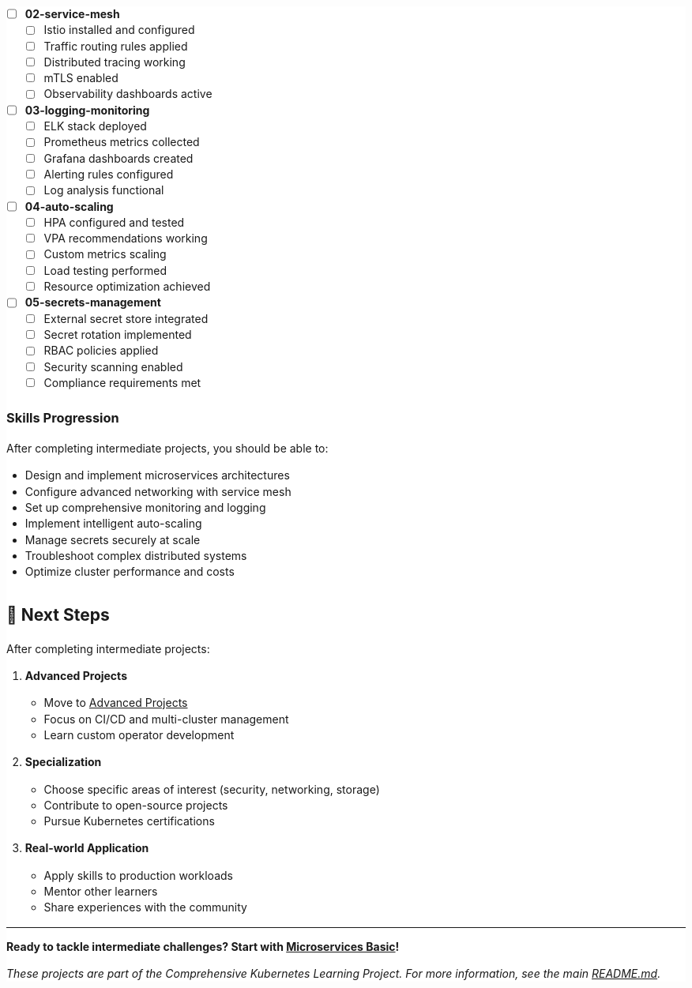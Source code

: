 - [ ] **02-service-mesh**
  - [ ] Istio installed and configured
  - [ ] Traffic routing rules applied
  - [ ] Distributed tracing working
  - [ ] mTLS enabled
  - [ ] Observability dashboards active

- [ ] **03-logging-monitoring**
  - [ ] ELK stack deployed
  - [ ] Prometheus metrics collected
  - [ ] Grafana dashboards created
  - [ ] Alerting rules configured
  - [ ] Log analysis functional

- [ ] **04-auto-scaling**
  - [ ] HPA configured and tested
  - [ ] VPA recommendations working
  - [ ] Custom metrics scaling
  - [ ] Load testing performed
  - [ ] Resource optimization achieved

- [ ] **05-secrets-management**
  - [ ] External secret store integrated
  - [ ] Secret rotation implemented
  - [ ] RBAC policies applied
  - [ ] Security scanning enabled
  - [ ] Compliance requirements met

### **Skills Progression**
After completing intermediate projects, you should be able to:
- Design and implement microservices architectures
- Configure advanced networking with service mesh
- Set up comprehensive monitoring and logging
- Implement intelligent auto-scaling
- Manage secrets securely at scale
- Troubleshoot complex distributed systems
- Optimize cluster performance and costs

## 🚀 Next Steps

After completing intermediate projects:

1. **Advanced Projects**
   - Move to [Advanced Projects](../03-advanced/)
   - Focus on CI/CD and multi-cluster management
   - Learn custom operator development

2. **Specialization**
   - Choose specific areas of interest (security, networking, storage)
   - Contribute to open-source projects
   - Pursue Kubernetes certifications

3. **Real-world Application**
   - Apply skills to production workloads
   - Mentor other learners
   - Share experiences with the community

---

**Ready to tackle intermediate challenges? Start with [Microservices Basic](01-microservices-basic/)!**

*These projects are part of the Comprehensive Kubernetes Learning Project. For more information, see the main [README.md](../../README.md).*
